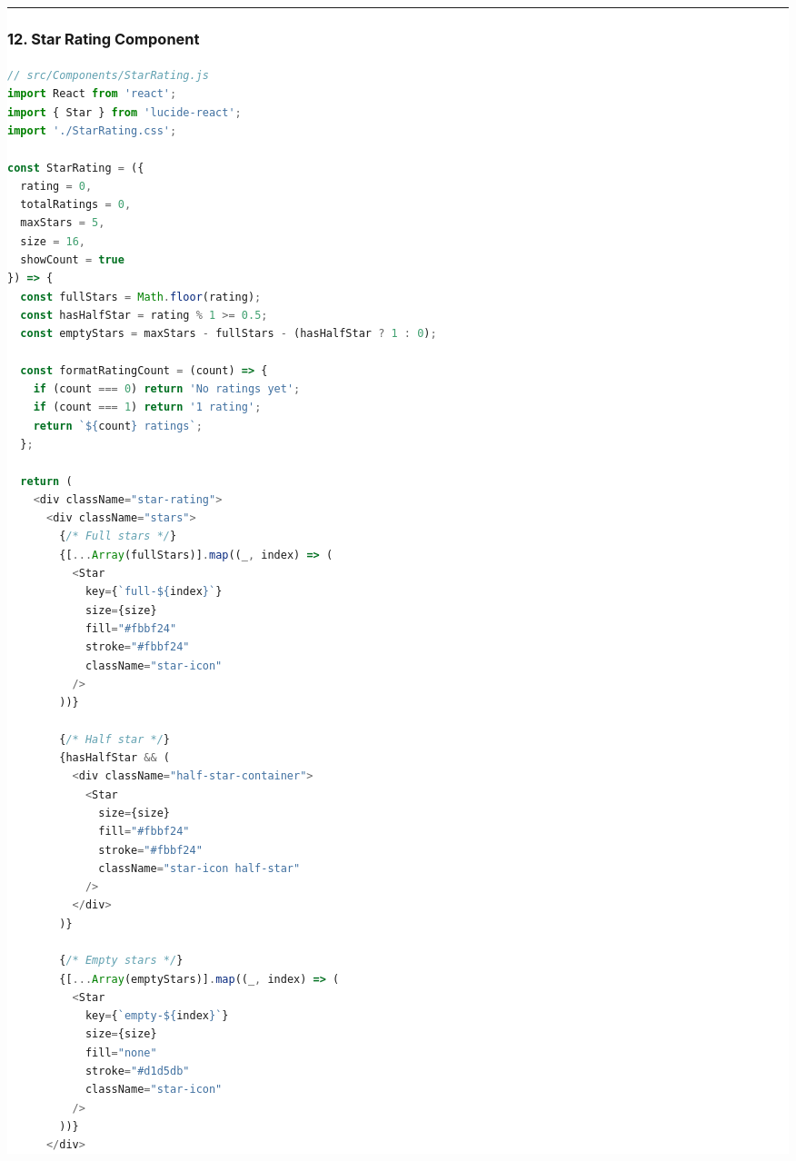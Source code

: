 
---

### 12. Star Rating Component
```javascript
// src/Components/StarRating.js
import React from 'react';
import { Star } from 'lucide-react';
import './StarRating.css';

const StarRating = ({ 
  rating = 0, 
  totalRatings = 0,
  maxStars = 5, 
  size = 16,
  showCount = true 
}) => {
  const fullStars = Math.floor(rating);
  const hasHalfStar = rating % 1 >= 0.5;
  const emptyStars = maxStars - fullStars - (hasHalfStar ? 1 : 0);

  const formatRatingCount = (count) => {
    if (count === 0) return 'No ratings yet';
    if (count === 1) return '1 rating';
    return `${count} ratings`;
  };

  return (
    <div className="star-rating">
      <div className="stars">
        {/* Full stars */}
        {[...Array(fullStars)].map((_, index) => (
          <Star
            key={`full-${index}`}
            size={size}
            fill="#fbbf24"
            stroke="#fbbf24"
            className="star-icon"
          />
        ))}

        {/* Half star */}
        {hasHalfStar && (
          <div className="half-star-container">
            <Star
              size={size}
              fill="#fbbf24"
              stroke="#fbbf24"
              className="star-icon half-star"
            />
          </div>
        )}

        {/* Empty stars */}
        {[...Array(emptyStars)].map((_, index) => (
          <Star
            key={`empty-${index}`}
            size={size}
            fill="none"
            stroke="#d1d5db"
            className="star-icon"
          />
        ))}
      </div>
```